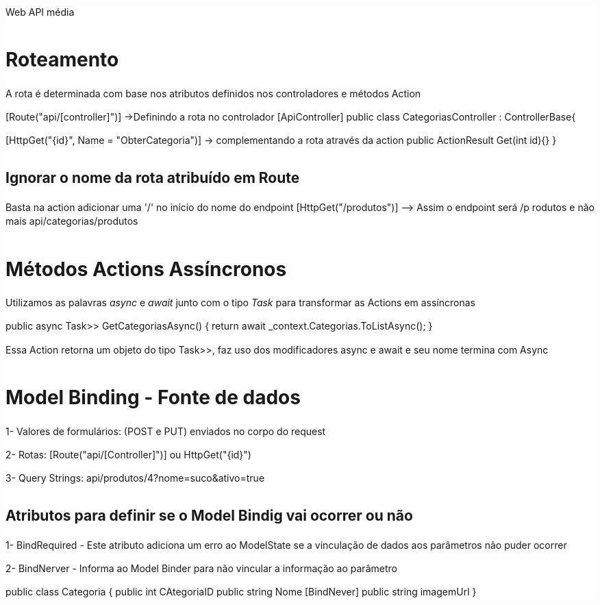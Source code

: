 Web  API média

# Roteamento
A rota é determinada com base nos atributos definidos nos controladores e métodos Action

[Route("api/[controller]")] ->Definindo a rota no controlador
[ApiController]
public class CategoriasController : ControllerBase{

  [HttpGet("{id}", Name = "ObterCategoria")] -> complementando a rota através da action
  public ActionResult<Categoria> Get(int id){}
}

## Ignorar o nome da rota atribuído em Route
Basta na action adicionar uma '/' no início do nome do endpoint
[HttpGet("/produtos")] --> Assim o endpoint será /p rodutos e não mais api/categorias/produtos


# Métodos Actions Assíncronos
Utilizamos as palavras *async* e *await* junto com o tipo *Task* para transformar as Actions em assíncronas

public async Task<Actionresult><IEnumerable><Categoria>>> GetCategoriasAsync()
{
	return await _context.Categorias.ToListAsync();
}

Essa Action retorna um objeto do tipo Task<Actionresult><IEnumerable><T>>>, faz uso dos modificadores async e await e seu nome termina com Async


# Model Binding - Fonte de dados

1- Valores de formulários: (POST e PUT) enviados no corpo do request

2- Rotas: [Route("api/[Controller]")] ou HttpGet("{id}")

3- Query Strings: api/produtos/4?nome=suco&ativo=true

## Atributos para definir se o Model Bindig vai ocorrer ou não

1- BindRequired - Este atributo adiciona um erro ao ModelState se a vinculação de dados aos parâmetros não puder ocorrer


2- BindNerver - Informa ao Model Binder para não vincular a informação ao parâmetro

public class Categoria 
{
	public int CAtegoriaID
	public string Nome
	[BindNever]
	public string imagemUrl
}
